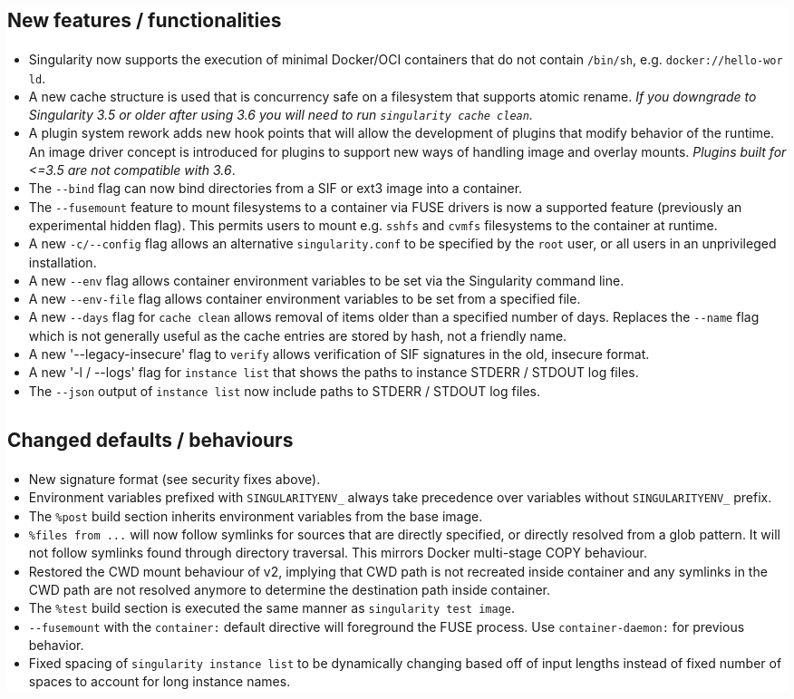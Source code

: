 ## New features / functionalities
  - Singularity now supports the execution of minimal Docker/OCI
    containers that do not contain `/bin/sh`, e.g. `docker://hello-world`.
  - A new cache structure is used that is concurrency safe on a filesystem that
    supports atomic rename. *If you downgrade to Singularity 3.5 or older after
    using 3.6 you will need to run `singularity cache clean`.*
  - A plugin system rework adds new hook points that will allow the
    development of plugins that modify behavior of the runtime. An image driver
    concept is introduced for plugins to support new ways of handling image and
    overlay mounts. *Plugins built for <=3.5 are not compatible with 3.6*.
  - The `--bind` flag can now bind directories from a SIF or ext3 image into a
    container.
  - The `--fusemount` feature to mount filesystems to a container via FUSE
    drivers is now a supported feature (previously an experimental hidden flag).
    This permits users to mount e.g. `sshfs` and `cvmfs` filesystems to the
    container at runtime.
  - A new `-c/--config` flag allows an alternative `singularity.conf` to be
    specified by the `root` user, or all users in an unprivileged installation.
  - A new `--env` flag allows container environment variables to be set via the
    Singularity command line.
  - A new `--env-file` flag allows container environment variables to be set from
    a specified file.
  - A new `--days` flag for `cache clean` allows removal of items older than a
    specified number of days. Replaces the `--name` flag which is not generally
    useful as the cache entries are stored by hash, not a friendly name.
  - A new '--legacy-insecure' flag to `verify` allows verification of SIF signatures
    in the old, insecure format.
  - A new '-l / --logs' flag for `instance list` that shows the paths
    to instance STDERR / STDOUT log files.
  - The `--json` output of `instance list` now include paths to STDERR
    / STDOUT log files.

## Changed defaults / behaviours
  - New signature format (see security fixes above).
  - Environment variables prefixed with `SINGULARITYENV_` always take
    precedence over variables without `SINGULARITYENV_` prefix.
  - The `%post` build section inherits environment variables from the base image.
  - `%files from ...` will now follow symlinks for sources that are directly
    specified, or directly resolved from a glob pattern. It will not follow
    symlinks found through directory traversal. This mirrors Docker multi-stage
    COPY behaviour.
  - Restored the CWD mount behaviour of v2, implying that CWD path is not recreated
    inside container and any symlinks in the CWD path are not resolved anymore to
    determine the destination path inside container.
  - The `%test` build section is executed the same manner as `singularity test image`.
  - `--fusemount` with the `container:` default directive will foreground the FUSE
     process. Use `container-daemon:` for previous behavior.
  - Fixed spacing of `singularity instance list` to be dynamically changing based off of
    input lengths instead of fixed number of spaces to account for long instance names.
